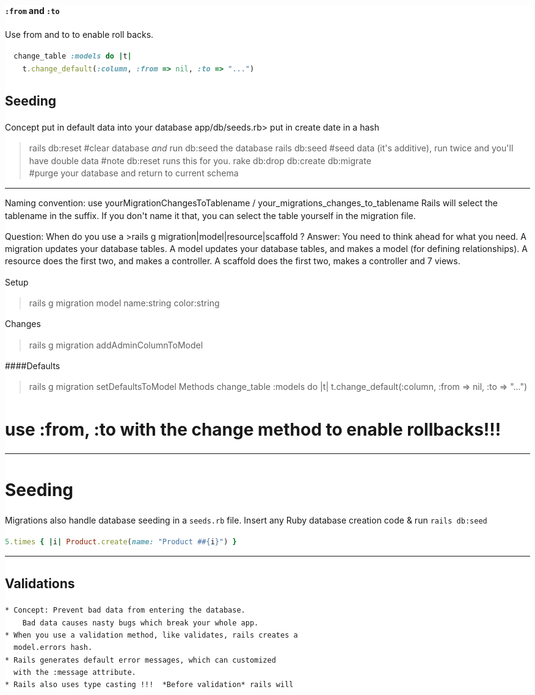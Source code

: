 #### `:from` and `:to`
Use from and to to enable roll backs.
```ruby
  change_table :models do |t|
    t.change_default(:column, :from => nil, :to => "...")
```

## Seeding
  Concept put in default data into your database
    app/db/seeds.rb>  put in create date in a hash
  >rails db:reset       #clear database *and* run db:seed the database
  >rails db:seed        #seed data (it's additive), run twice and you'll have double data
                        #note db:reset runs this for you.
  >rake db:drop db:create db:migrate  
                        #purge your database and return to current schema
---

Naming convention: use yourMigrationChangesToTablename /
your_migrations_changes_to_tablename Rails will select the tablename in the
suffix. If you don't name it that, you can select the table yourself in the
migration file.

Question: 
  When do you use a >rails g migration|model|resource|scaffold ?
Answer:
  You need to think ahead for what you need.
    A migration updates your database tables.
    A model     updates your database tables, and makes a model (for defining relationships).
    A resource  does the first two, and makes a controller.
    A scaffold  does the first two, makes a controller and 7 views.

Setup
>rails g migration model name:string color:string

Changes
>rails g migration addAdminColumnToModel 

####Defaults
>rails g migration setDefaultsToModel
Methods
  change_table :models do |t|
    t.change_default(:column, :from => nil, :to => "...")
  # use :from, :to with the change method to enable rollbacks!!!

---
# Seeding
Migrations also handle database seeding in a `seeds.rb` file.
Insert any Ruby database creation code & run `rails db:seed`
```ruby
5.times { |i| Product.create(name: "Product ##{i}") }
```
---
## Validations                                 
    * Concept: Prevent bad data from entering the database.  
        Bad data causes nasty bugs which break your whole app.
    * When you use a validation method, like validates, rails creates a 
      model.errors hash.  
    * Rails generates default error messages, which can customized
      with the :message attribute.
    * Rails also uses type casting !!!  *Before validation* rails will